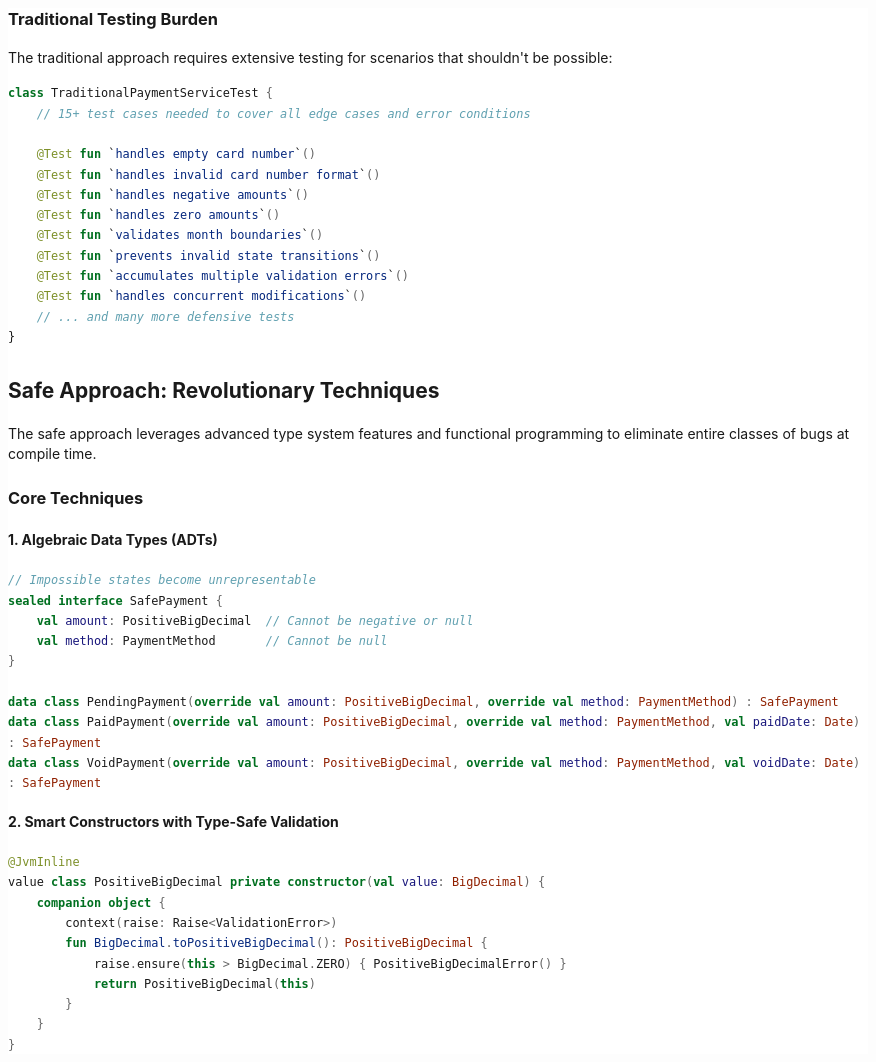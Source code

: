 ### Traditional Testing Burden

The traditional approach requires extensive testing for scenarios that shouldn't be possible:

```kotlin
class TraditionalPaymentServiceTest {
    // 15+ test cases needed to cover all edge cases and error conditions
    
    @Test fun `handles empty card number`()
    @Test fun `handles invalid card number format`()
    @Test fun `handles negative amounts`()
    @Test fun `handles zero amounts`()
    @Test fun `validates month boundaries`()
    @Test fun `prevents invalid state transitions`()
    @Test fun `accumulates multiple validation errors`()
    @Test fun `handles concurrent modifications`()
    // ... and many more defensive tests
}
```

## Safe Approach: Revolutionary Techniques

The safe approach leverages advanced type system features and functional programming to eliminate entire classes of bugs at compile time.

### Core Techniques

#### 1. **Algebraic Data Types (ADTs)**
```kotlin
// Impossible states become unrepresentable
sealed interface SafePayment {
    val amount: PositiveBigDecimal  // Cannot be negative or null
    val method: PaymentMethod       // Cannot be null
}

data class PendingPayment(override val amount: PositiveBigDecimal, override val method: PaymentMethod) : SafePayment
data class PaidPayment(override val amount: PositiveBigDecimal, override val method: PaymentMethod, val paidDate: Date) : SafePayment
data class VoidPayment(override val amount: PositiveBigDecimal, override val method: PaymentMethod, val voidDate: Date) : SafePayment
```

#### 2. **Smart Constructors with Type-Safe Validation**
```kotlin
@JvmInline
value class PositiveBigDecimal private constructor(val value: BigDecimal) {
    companion object {
        context(raise: Raise<ValidationError>)
        fun BigDecimal.toPositiveBigDecimal(): PositiveBigDecimal {
            raise.ensure(this > BigDecimal.ZERO) { PositiveBigDecimalError() }
            return PositiveBigDecimal(this)
        }
    }
}
```
